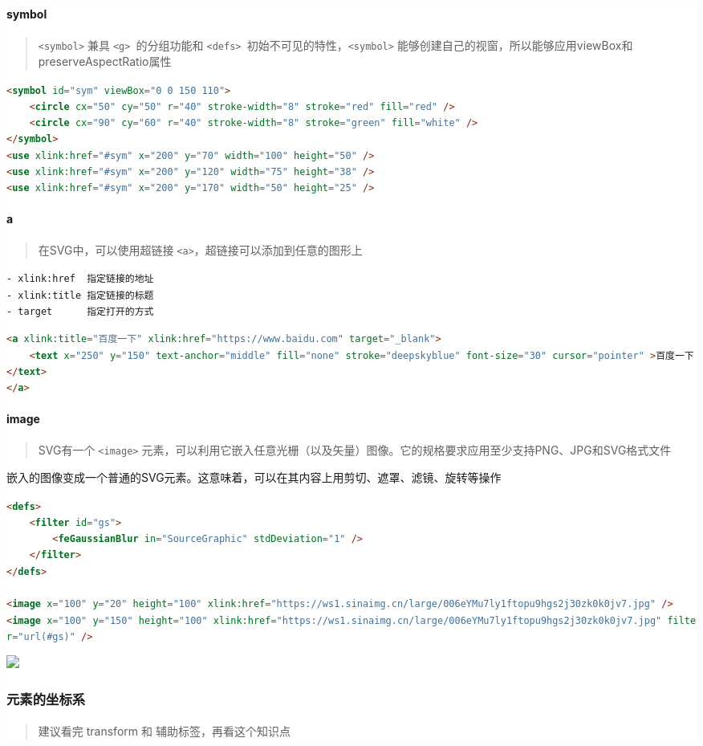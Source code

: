 #### symbol

> `<symbol>` 兼具 `<g> `的分组功能和 `<defs> `初始不可见的特性，`<symbol>` 能够创建自己的视窗，所以能够应用viewBox和preserveAspectRatio属性 

```html
<symbol id="sym" viewBox="0 0 150 110">
    <circle cx="50" cy="50" r="40" stroke-width="8" stroke="red" fill="red" />
    <circle cx="90" cy="60" r="40" stroke-width="8" stroke="green" fill="white" />
</symbol>
<use xlink:href="#sym" x="200" y="70" width="100" height="50" />
<use xlink:href="#sym" x="200" y="120" width="75" height="38" />
<use xlink:href="#sym" x="200" y="170" width="50" height="25" />
```

#### a

> 在SVG中，可以使用超链接 `<a>`，超链接可以添加到任意的图形上 

```
- xlink:href  指定链接的地址
- xlink:title 指定链接的标题
- target      指定打开的方式
```

```html
<a xlink:title="百度一下" xlink:href="https://www.baidu.com" target="_blank">
    <text x="250" y="150" text-anchor="middle" fill="none" stroke="deepskyblue" font-size="30" cursor="pointer" >百度一下</text>
</a>
```

#### image

> SVG有一个 `<image>` 元素，可以利用它嵌入任意光栅（以及矢量）图像。它的规格要求应用至少支持PNG、JPG和SVG格式文件

嵌入的图像变成一个普通的SVG元素。这意味着，可以在其内容上用剪切、遮罩、滤镜、旋转等操作

```html
<defs>
    <filter id="gs">
        <feGaussianBlur in="SourceGraphic" stdDeviation="1" />
    </filter>
</defs>

<image x="100" y="20" height="100" xlink:href="https://ws1.sinaimg.cn/large/006eYMu7ly1ftopu9hgs2j30zk0k0jv7.jpg" />
<image x="100" y="150" height="100" xlink:href="https://ws1.sinaimg.cn/large/006eYMu7ly1ftopu9hgs2j30zk0k0jv7.jpg" filter="url(#gs)" />
```

![](https://ws1.sinaimg.cn/large/006eYMu7ly1ftopgphsbnj30eb08pdi2.jpg)

### 元素的坐标系

> 建议看完 transform 和 辅助标签，再看这个知识点
